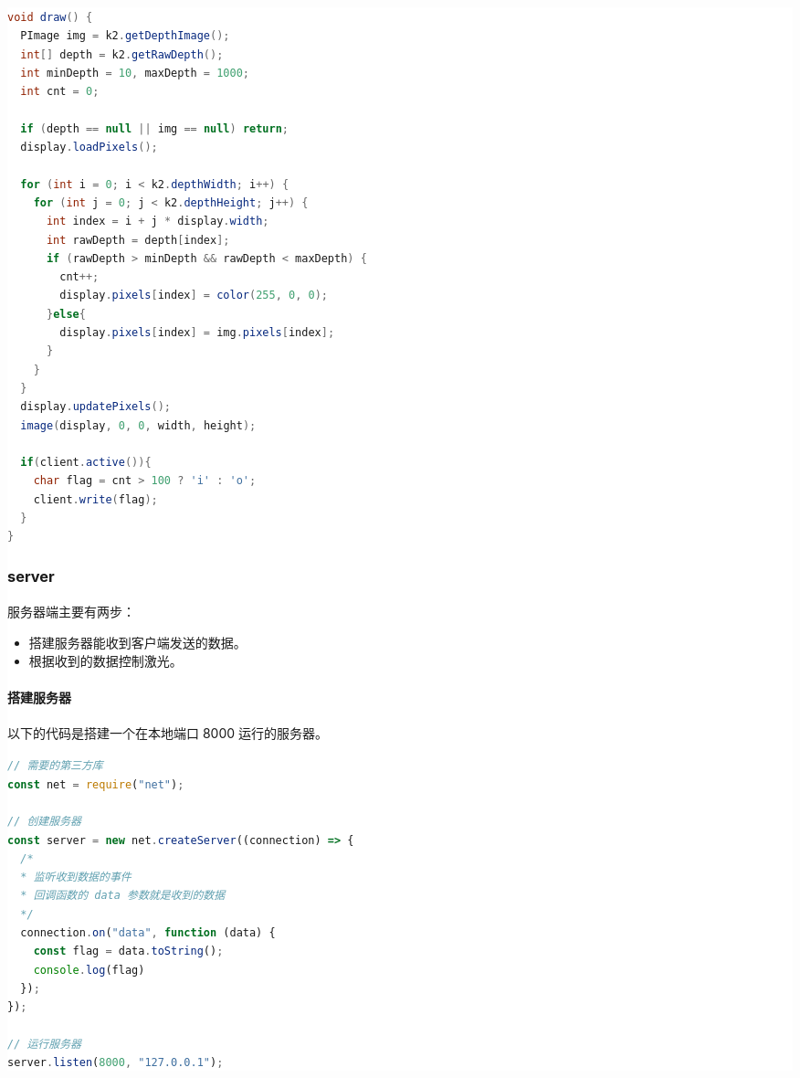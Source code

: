 ```java
void draw() {
  PImage img = k2.getDepthImage();
  int[] depth = k2.getRawDepth();
  int minDepth = 10, maxDepth = 1000;
  int cnt = 0;
  
  if (depth == null || img == null) return;
  display.loadPixels();
  
  for (int i = 0; i < k2.depthWidth; i++) {
    for (int j = 0; j < k2.depthHeight; j++) {
      int index = i + j * display.width;
      int rawDepth = depth[index];
      if (rawDepth > minDepth && rawDepth < maxDepth) {
        cnt++;
        display.pixels[index] = color(255, 0, 0);
      }else{
        display.pixels[index] = img.pixels[index];
      }
    }
  }
  display.updatePixels();
  image(display, 0, 0, width, height);
  
  if(client.active()){
    char flag = cnt > 100 ? 'i' : 'o';
    client.write(flag);
  }
}
```
### server

服务器端主要有两步：

- 搭建服务器能收到客户端发送的数据。
- 根据收到的数据控制激光。

#### 搭建服务器

以下的代码是搭建一个在本地端口 8000 运行的服务器。

```js
// 需要的第三方库
const net = require("net");

// 创建服务器
const server = new net.createServer((connection) => {
  /*
  * 监听收到数据的事件
  * 回调函数的 data 参数就是收到的数据
  */
  connection.on("data", function (data) {
    const flag = data.toString();
    console.log(flag)
  });
});

// 运行服务器
server.listen(8000, "127.0.0.1");
```
